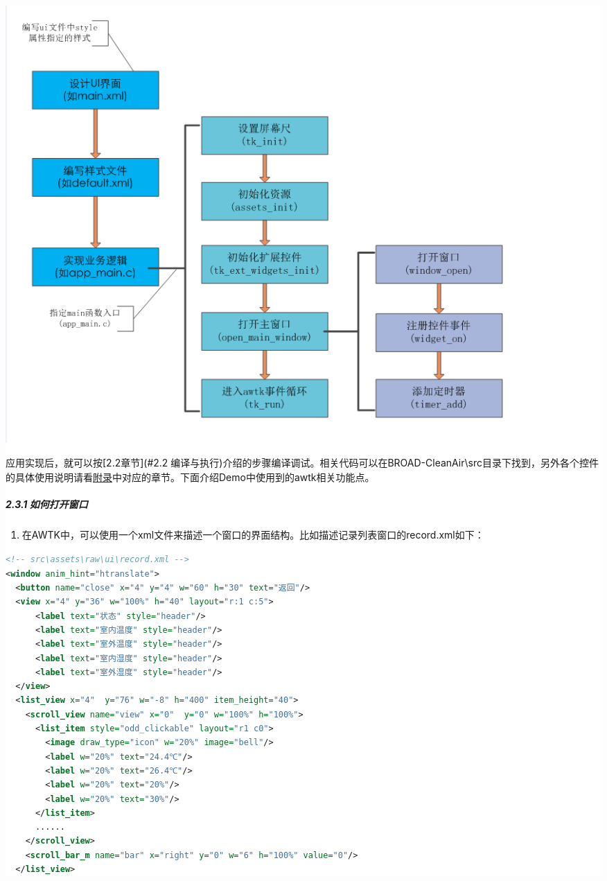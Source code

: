 ![开发流程](图片\开发流程.png)

应用实现后，就可以按[2.2章节](#2.2  编译与执行)介绍的步骤编译调试。相关代码可以在BROAD-CleanAir\src目录下找到，另外各个控件的具体使用说明请看[附录](#四、附录)中对应的章节。下面介绍Demo中使用到的awtk相关功能点。

##### 2.3.1 如何打开窗口

1. 在AWTK中，可以使用一个xml文件来描述一个窗口的界面结构。比如描述记录列表窗口的record.xml如下：  

```xml
<!-- src\assets\raw\ui\record.xml -->
<window anim_hint="htranslate">
  <button name="close" x="4" y="4" w="60" h="30" text="返回"/>
  <view x="4" y="36" w="100%" h="40" layout="r:1 c:5">
      <label text="状态" style="header"/>
      <label text="室内温度" style="header"/>
      <label text="室外温度" style="header"/>
      <label text="室内湿度" style="header"/>
      <label text="室外湿度" style="header"/>
  </view>
  <list_view x="4"  y="76" w="-8" h="400" item_height="40">
    <scroll_view name="view" x="0"  y="0" w="100%" h="100%">
      <list_item style="odd_clickable" layout="r1 c0">
        <image draw_type="icon" w="20%" image="bell"/>
        <label w="20%" text="24.4℃"/>
        <label w="20%" text="26.4℃"/>
        <label w="20%" text="20%"/>
        <label w="20%" text="30%"/>
      </list_item>
      ......
    </scroll_view>
    <scroll_bar_m name="bar" x="right" y="0" w="6" h="100%" value="0"/>
  </list_view>
```